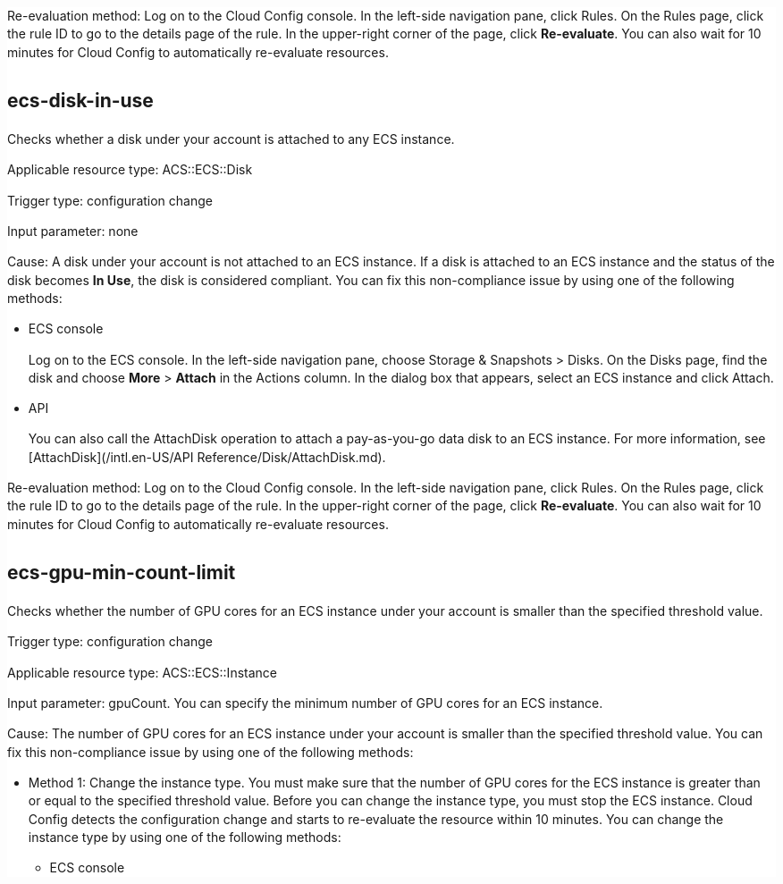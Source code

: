 Re-evaluation method: Log on to the Cloud Config console. In the left-side navigation pane, click Rules. On the Rules page, click the rule ID to go to the details page of the rule. In the upper-right corner of the page, click **Re-evaluate**. You can also wait for 10 minutes for Cloud Config to automatically re-evaluate resources.

## ecs-disk-in-use

Checks whether a disk under your account is attached to any ECS instance.

Applicable resource type: ACS::ECS::Disk

Trigger type: configuration change

Input parameter: none

Cause: A disk under your account is not attached to an ECS instance. If a disk is attached to an ECS instance and the status of the disk becomes **In Use**, the disk is considered compliant. You can fix this non-compliance issue by using one of the following methods:

-   ECS console

    Log on to the ECS console. In the left-side navigation pane, choose Storage & Snapshots \> Disks. On the Disks page, find the disk and choose **More** \> **Attach** in the Actions column. In the dialog box that appears, select an ECS instance and click Attach.

-   API

    You can also call the AttachDisk operation to attach a pay-as-you-go data disk to an ECS instance. For more information, see [AttachDisk](/intl.en-US/API Reference/Disk/AttachDisk.md).


Re-evaluation method: Log on to the Cloud Config console. In the left-side navigation pane, click Rules. On the Rules page, click the rule ID to go to the details page of the rule. In the upper-right corner of the page, click **Re-evaluate**. You can also wait for 10 minutes for Cloud Config to automatically re-evaluate resources.

## ecs-gpu-min-count-limit

Checks whether the number of GPU cores for an ECS instance under your account is smaller than the specified threshold value.

Trigger type: configuration change

Applicable resource type: ACS::ECS::Instance

Input parameter: gpuCount. You can specify the minimum number of GPU cores for an ECS instance.

Cause: The number of GPU cores for an ECS instance under your account is smaller than the specified threshold value. You can fix this non-compliance issue by using one of the following methods:

-   Method 1: Change the instance type. You must make sure that the number of GPU cores for the ECS instance is greater than or equal to the specified threshold value. Before you can change the instance type, you must stop the ECS instance. Cloud Config detects the configuration change and starts to re-evaluate the resource within 10 minutes. You can change the instance type by using one of the following methods:

    -   ECS console
